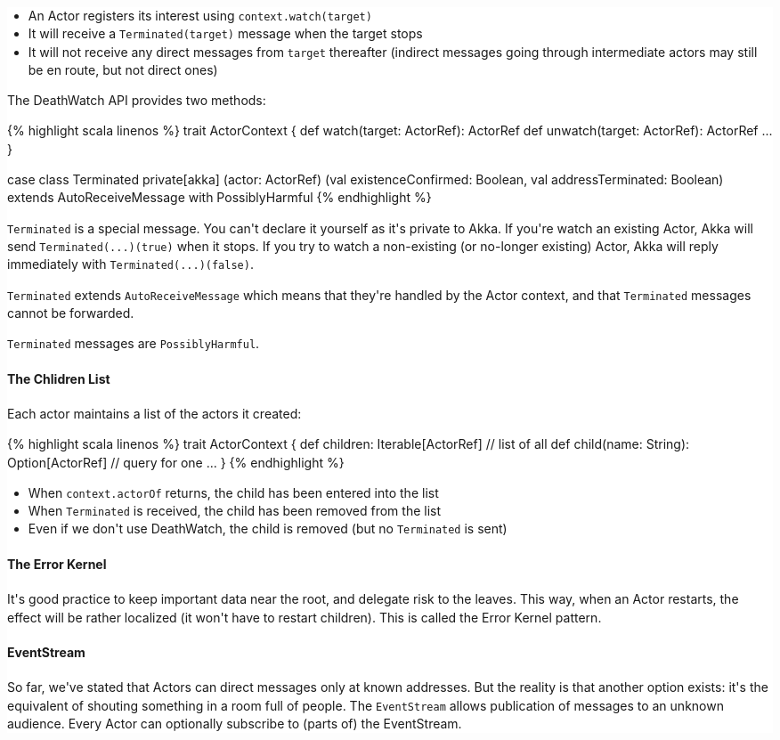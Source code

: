 - An Actor registers its interest using `context.watch(target)`
- It will receive a `Terminated(target)` message when the target stops
- It will not receive any direct messages from `target` thereafter (indirect messages going through intermediate actors may still be en route, but not direct ones)

The DeathWatch API provides two methods:

{% highlight scala linenos %}
trait ActorContext {
    def watch(target: ActorRef): ActorRef
    def unwatch(target: ActorRef): ActorRef
    ...
}

case class Terminated private[akka] (actor: ActorRef)
    (val existenceConfirmed: Boolean, val addressTerminated: Boolean)
    extends AutoReceiveMessage with PossiblyHarmful
{% endhighlight %}

`Terminated` is a special message. You can't declare it yourself as it's private to Akka. If you're watch an existing Actor, Akka will send `Terminated(...)(true)` when it stops. If you try to watch a non-existing (or no-longer existing) Actor, Akka will reply immediately with `Terminated(...)(false)`.

`Terminated` extends `AutoReceiveMessage` which means that they're handled by the Actor context, and that `Terminated` messages cannot be forwarded.

`Terminated` messages are `PossiblyHarmful`.

#### The Chlidren List
Each actor maintains a list of the actors it created:

{% highlight scala linenos %}
trait ActorContext {
    def children: Iterable[ActorRef] // list of all
    def child(name: String): Option[ActorRef] // query for one
    ...
}
{% endhighlight %}

- When `context.actorOf` returns, the child has been entered into the list
- When `Terminated` is received, the child has been removed from the list
- Even if we don't use DeathWatch, the child is removed (but no `Terminated` is sent)

#### The Error Kernel
It's good practice to keep important data near the root, and delegate risk to the leaves. This way, when an Actor restarts, the effect will be rather localized (it won't have to restart children). This is called the Error Kernel pattern.

#### EventStream
So far, we've stated that Actors can direct messages only at known addresses. But the reality is that another option exists: it's the equivalent of shouting something in a room full of people. The `EventStream` allows publication of messages to an unknown audience. Every Actor can optionally subscribe to (parts of) the EventStream.
